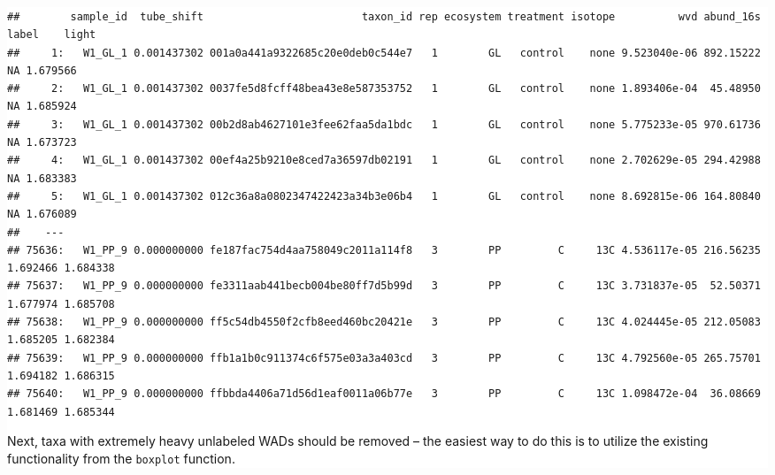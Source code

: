     ##        sample_id  tube_shift                         taxon_id rep ecosystem treatment isotope          wvd abund_16s    label    light
    ##     1:   W1_GL_1 0.001437302 001a0a441a9322685c20e0deb0c544e7   1        GL   control    none 9.523040e-06 892.15222       NA 1.679566
    ##     2:   W1_GL_1 0.001437302 0037fe5d8fcff48bea43e8e587353752   1        GL   control    none 1.893406e-04  45.48950       NA 1.685924
    ##     3:   W1_GL_1 0.001437302 00b2d8ab4627101e3fee62faa5da1bdc   1        GL   control    none 5.775233e-05 970.61736       NA 1.673723
    ##     4:   W1_GL_1 0.001437302 00ef4a25b9210e8ced7a36597db02191   1        GL   control    none 2.702629e-05 294.42988       NA 1.683383
    ##     5:   W1_GL_1 0.001437302 012c36a8a0802347422423a34b3e06b4   1        GL   control    none 8.692815e-06 164.80840       NA 1.676089
    ##    ---                                                                                                                                
    ## 75636:   W1_PP_9 0.000000000 fe187fac754d4aa758049c2011a114f8   3        PP         C     13C 4.536117e-05 216.56235 1.692466 1.684338
    ## 75637:   W1_PP_9 0.000000000 fe3311aab441becb004be80ff7d5b99d   3        PP         C     13C 3.731837e-05  52.50371 1.677974 1.685708
    ## 75638:   W1_PP_9 0.000000000 ff5c54db4550f2cfb8eed460bc20421e   3        PP         C     13C 4.024445e-05 212.05083 1.685205 1.682384
    ## 75639:   W1_PP_9 0.000000000 ffb1a1b0c911374c6f575e03a3a403cd   3        PP         C     13C 4.792560e-05 265.75701 1.694182 1.686315
    ## 75640:   W1_PP_9 0.000000000 ffbbda4406a71d56d1eaf0011a06b77e   3        PP         C     13C 1.098472e-04  36.08669 1.681469 1.685344

Next, taxa with extremely heavy unlabeled WADs should be removed – the
easiest way to do this is to utilize the existing functionality from the
`boxplot` function.
